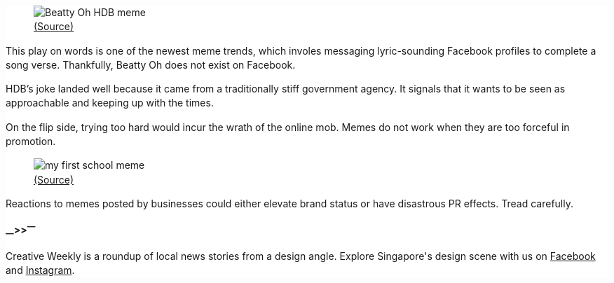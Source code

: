 <figure>
<img src="https://i.imgur.com/lWthkKC.png" alt="Beatty Oh HDB meme">
<figcaption><a href="https://www.facebook.com/SingaporeHDB/photos/a.966983546661865/3868711893155668" target="_blank">(Source)</a></figcaption>
</figure>

This play on words is one of the newest meme trends, which involes messaging lyric-sounding Facebook profiles to complete a song verse. Thankfully, Beatty Oh does not exist on Facebook.

HDB’s joke landed well because it came from a traditionally stiff government agency. It signals that it wants to be seen as approachable and keeping up with the times.  

On the flip side, trying too hard would incur the wrath of the online mob. Memes do not work when they are too forceful in promotion. 

<figure>
<img src="https://i.imgur.com/yoHuCyR.jpg" alt="my first school meme">
<figcaption><a href="https://www.facebook.com/myfirstskool.nfc/photos/a.1539494292753837/3285221791514403/" target="_blank">(Source)</a></figcaption>
</figure>

Reactions to memes posted by businesses could either elevate brand status or have disastrous PR effects. Tread carefully.

<strong><sub>—</sub>><sub></sub>><sup>—</sup></strong>

Creative Weekly is a roundup of local news stories from a design angle. Explore Singapore's design scene with us on <a href="https://www.facebook.com/designinsingapore/">Facebook</a> and <a href="https://www.instagram.com/designinsingapore/">Instagram</a>. 
